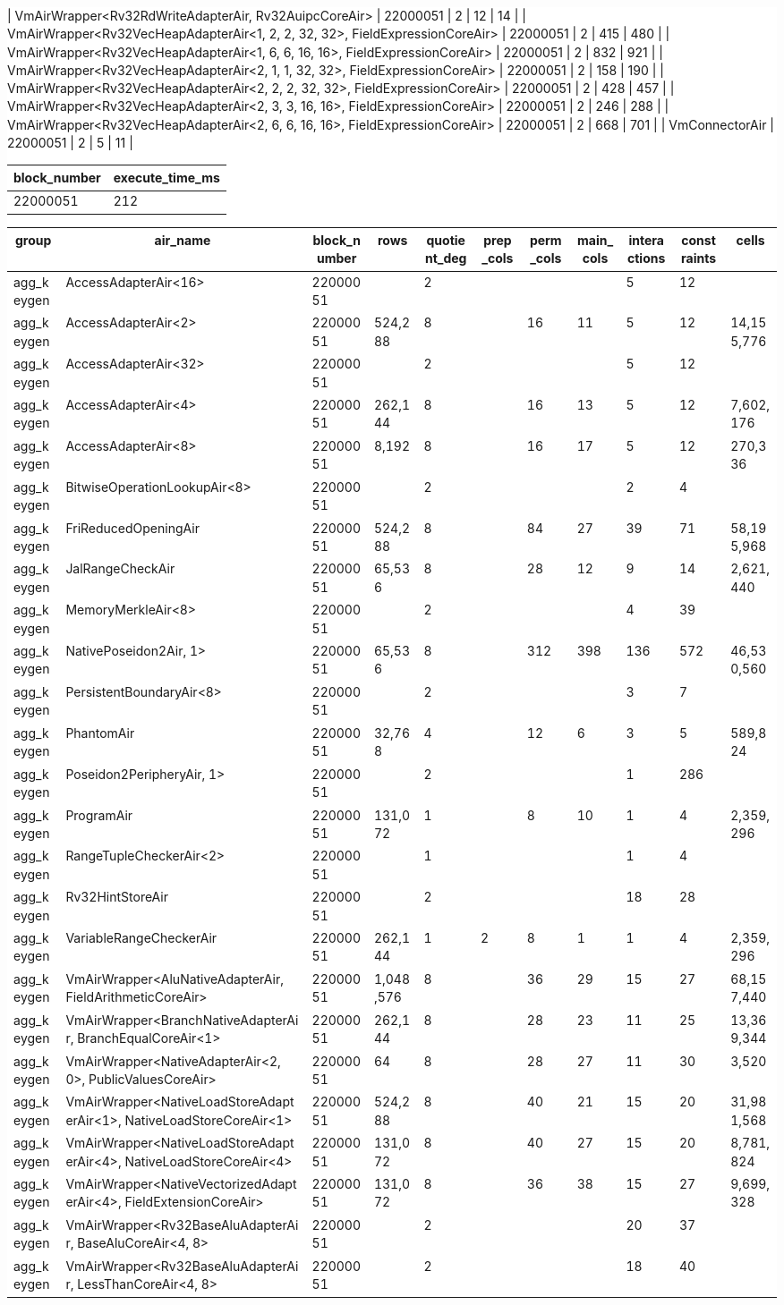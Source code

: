| VmAirWrapper<Rv32RdWriteAdapterAir, Rv32AuipcCoreAir> | 22000051 | 2 | 12 | 14 | 
| VmAirWrapper<Rv32VecHeapAdapterAir<1, 2, 2, 32, 32>, FieldExpressionCoreAir> | 22000051 | 2 | 415 | 480 | 
| VmAirWrapper<Rv32VecHeapAdapterAir<1, 6, 6, 16, 16>, FieldExpressionCoreAir> | 22000051 | 2 | 832 | 921 | 
| VmAirWrapper<Rv32VecHeapAdapterAir<2, 1, 1, 32, 32>, FieldExpressionCoreAir> | 22000051 | 2 | 158 | 190 | 
| VmAirWrapper<Rv32VecHeapAdapterAir<2, 2, 2, 32, 32>, FieldExpressionCoreAir> | 22000051 | 2 | 428 | 457 | 
| VmAirWrapper<Rv32VecHeapAdapterAir<2, 3, 3, 16, 16>, FieldExpressionCoreAir> | 22000051 | 2 | 246 | 288 | 
| VmAirWrapper<Rv32VecHeapAdapterAir<2, 6, 6, 16, 16>, FieldExpressionCoreAir> | 22000051 | 2 | 668 | 701 | 
| VmConnectorAir | 22000051 | 2 | 5 | 11 | 

| block_number | execute_time_ms |
| --- | --- |
| 22000051 | 212 | 

| group | air_name | block_number | rows | quotient_deg | prep_cols | perm_cols | main_cols | interactions | constraints | cells |
| --- | --- | --- | --- | --- | --- | --- | --- | --- | --- | --- |
| agg_keygen | AccessAdapterAir<16> | 22000051 |  | 2 |  |  |  | 5 | 12 |  | 
| agg_keygen | AccessAdapterAir<2> | 22000051 | 524,288 | 8 |  | 16 | 11 | 5 | 12 | 14,155,776 | 
| agg_keygen | AccessAdapterAir<32> | 22000051 |  | 2 |  |  |  | 5 | 12 |  | 
| agg_keygen | AccessAdapterAir<4> | 22000051 | 262,144 | 8 |  | 16 | 13 | 5 | 12 | 7,602,176 | 
| agg_keygen | AccessAdapterAir<8> | 22000051 | 8,192 | 8 |  | 16 | 17 | 5 | 12 | 270,336 | 
| agg_keygen | BitwiseOperationLookupAir<8> | 22000051 |  | 2 |  |  |  | 2 | 4 |  | 
| agg_keygen | FriReducedOpeningAir | 22000051 | 524,288 | 8 |  | 84 | 27 | 39 | 71 | 58,195,968 | 
| agg_keygen | JalRangeCheckAir | 22000051 | 65,536 | 8 |  | 28 | 12 | 9 | 14 | 2,621,440 | 
| agg_keygen | MemoryMerkleAir<8> | 22000051 |  | 2 |  |  |  | 4 | 39 |  | 
| agg_keygen | NativePoseidon2Air<BabyBearParameters>, 1> | 22000051 | 65,536 | 8 |  | 312 | 398 | 136 | 572 | 46,530,560 | 
| agg_keygen | PersistentBoundaryAir<8> | 22000051 |  | 2 |  |  |  | 3 | 7 |  | 
| agg_keygen | PhantomAir | 22000051 | 32,768 | 4 |  | 12 | 6 | 3 | 5 | 589,824 | 
| agg_keygen | Poseidon2PeripheryAir<BabyBearParameters>, 1> | 22000051 |  | 2 |  |  |  | 1 | 286 |  | 
| agg_keygen | ProgramAir | 22000051 | 131,072 | 1 |  | 8 | 10 | 1 | 4 | 2,359,296 | 
| agg_keygen | RangeTupleCheckerAir<2> | 22000051 |  | 1 |  |  |  | 1 | 4 |  | 
| agg_keygen | Rv32HintStoreAir | 22000051 |  | 2 |  |  |  | 18 | 28 |  | 
| agg_keygen | VariableRangeCheckerAir | 22000051 | 262,144 | 1 | 2 | 8 | 1 | 1 | 4 | 2,359,296 | 
| agg_keygen | VmAirWrapper<AluNativeAdapterAir, FieldArithmeticCoreAir> | 22000051 | 1,048,576 | 8 |  | 36 | 29 | 15 | 27 | 68,157,440 | 
| agg_keygen | VmAirWrapper<BranchNativeAdapterAir, BranchEqualCoreAir<1> | 22000051 | 262,144 | 8 |  | 28 | 23 | 11 | 25 | 13,369,344 | 
| agg_keygen | VmAirWrapper<NativeAdapterAir<2, 0>, PublicValuesCoreAir> | 22000051 | 64 | 8 |  | 28 | 27 | 11 | 30 | 3,520 | 
| agg_keygen | VmAirWrapper<NativeLoadStoreAdapterAir<1>, NativeLoadStoreCoreAir<1> | 22000051 | 524,288 | 8 |  | 40 | 21 | 15 | 20 | 31,981,568 | 
| agg_keygen | VmAirWrapper<NativeLoadStoreAdapterAir<4>, NativeLoadStoreCoreAir<4> | 22000051 | 131,072 | 8 |  | 40 | 27 | 15 | 20 | 8,781,824 | 
| agg_keygen | VmAirWrapper<NativeVectorizedAdapterAir<4>, FieldExtensionCoreAir> | 22000051 | 131,072 | 8 |  | 36 | 38 | 15 | 27 | 9,699,328 | 
| agg_keygen | VmAirWrapper<Rv32BaseAluAdapterAir, BaseAluCoreAir<4, 8> | 22000051 |  | 2 |  |  |  | 20 | 37 |  | 
| agg_keygen | VmAirWrapper<Rv32BaseAluAdapterAir, LessThanCoreAir<4, 8> | 22000051 |  | 2 |  |  |  | 18 | 40 |  | 